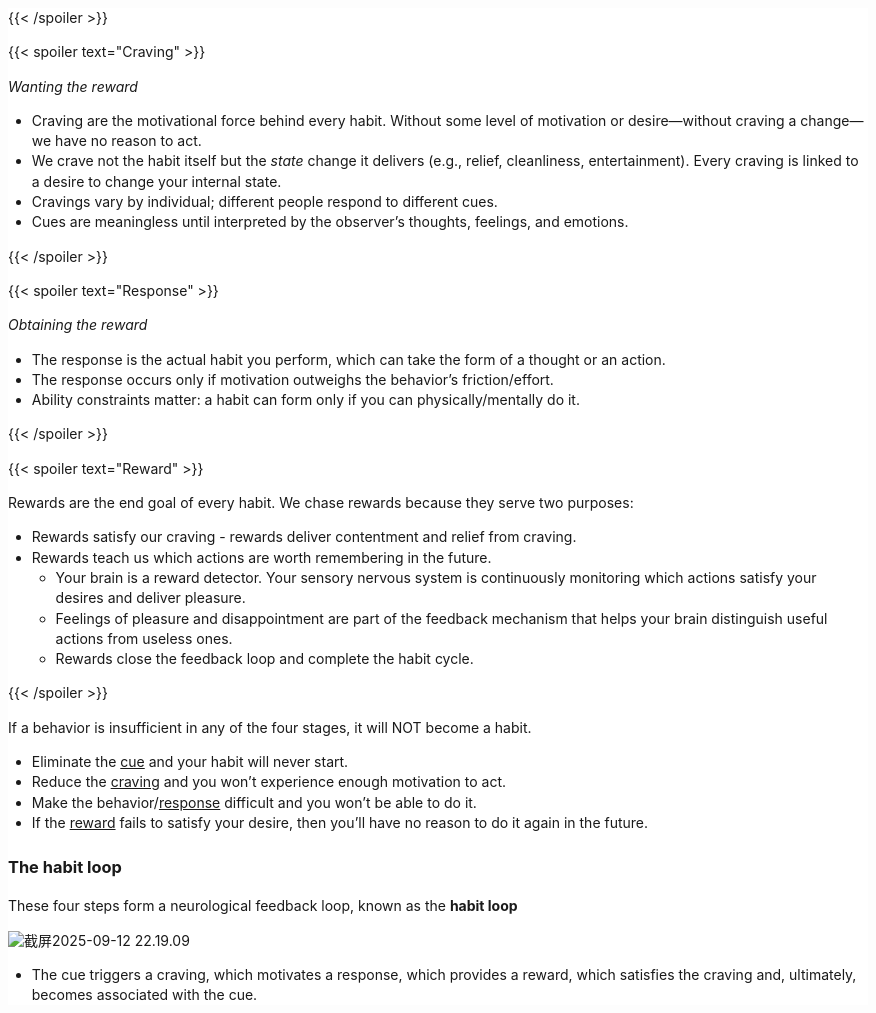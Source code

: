 
{{< /spoiler >}}

{{< spoiler text="Craving" >}}

*Wanting the reward*

- Craving are the motivational force behind every habit. Without some level of motivation or desire—without craving a change—we have no reason to act.
- We crave not the habit itself but the *state* change it delivers (e.g., relief, cleanliness, entertainment). Every craving is linked to a desire to change your internal state.
- Cravings vary by individual; different people respond to different cues.
- Cues are meaningless until interpreted by the observer’s thoughts, feelings, and emotions.


{{< /spoiler >}}

{{< spoiler text="Response" >}}

*Obtaining the reward*

- The response is ⁠⁠the actual habit you perform⁠⁠, which can take the form of a thought or an action.
- The response occurs only if motivation outweighs the behavior’s friction/effort.
- Ability constraints matter: a habit can form only if you can physically/mentally do it.


{{< /spoiler >}}

{{< spoiler text="Reward" >}}

Rewards are the end goal of every habit. We chase rewards because they serve two purposes:

- Rewards satisfy our craving - rewards deliver contentment and relief from craving.
- Rewards teach us which actions are worth remembering in the future.
  - Your brain is a reward detector. Your sensory nervous system is continuously monitoring which actions satisfy your desires and deliver pleasure. 
  - Feelings of pleasure and disappointment are part of the feedback mechanism that helps your brain distinguish useful actions from useless ones.
  - Rewards close the feedback loop and complete the habit cycle.


{{< /spoiler >}}

⁠⁠If a behavior is insufficient in any of the four stages, it will NOT become a habit.⁠

- Eliminate the <u>cue</u> and your habit will never start. 
- Reduce the <u>craving</u> and you won’t experience enough motivation to act. 
- Make the behavior/<u>response</u> difficult and you won’t be able to do it. 
- If the <u>reward</u> fails to satisfy your desire, then you’ll have no reason to do it again in the future.

### The habit loop

These four steps form a neurological feedback loop, known as the **habit loop**

![截屏2025-09-12 22.19.09](https://raw.githubusercontent.com/EckoTan0804/upic-repo/master/uPic/%E6%88%AA%E5%B1%8F2025-09-12%2022.19.09.png)

- The cue triggers a craving, which motivates a response, which provides a reward, which satisfies the craving and, ultimately, becomes associated with the cue. 
